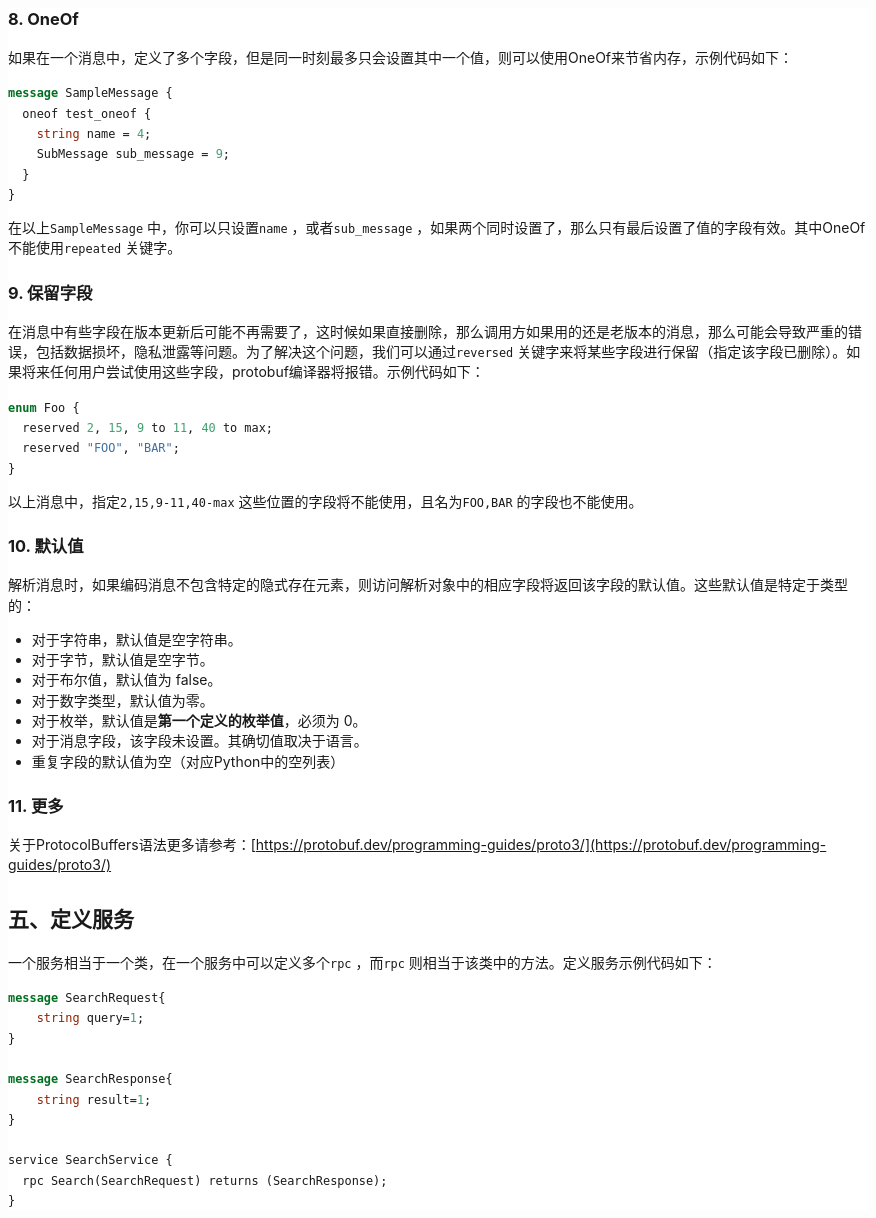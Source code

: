 ### 8. OneOf
如果在一个消息中，定义了多个字段，但是同一时刻最多只会设置其中一个值，则可以使用OneOf来节省内存，示例代码如下：

```protobuf
message SampleMessage {
  oneof test_oneof {
    string name = 4;
    SubMessage sub_message = 9;
  }
}
```

在以上`SampleMessage` 中，你可以只设置`name` ，或者`sub_message` ，如果两个同时设置了，那么只有最后设置了值的字段有效。其中OneOf不能使用`repeated` 关键字。

### 9. 保留字段
在消息中有些字段在版本更新后可能不再需要了，这时候如果直接删除，那么调用方如果用的还是老版本的消息，那么可能会导致严重的错误，包括数据损坏，隐私泄露等问题。为了解决这个问题，我们可以通过`reversed` 关键字来将某些字段进行保留（指定该字段已删除）。如果将来任何用户尝试使用这些字段，protobuf编译器将报错。示例代码如下：

```protobuf
enum Foo {
  reserved 2, 15, 9 to 11, 40 to max;
  reserved "FOO", "BAR";
}
```

以上消息中，指定`2,15,9-11,40-max` 这些位置的字段将不能使用，且名为`FOO,BAR` 的字段也不能使用。

### 10. 默认值
解析消息时，如果编码消息不包含特定的隐式存在元素，则访问解析对象中的相应字段将返回该字段的默认值。这些默认值是特定于类型的：

+ 对于字符串，默认值是空字符串。
+ 对于字节，默认值是空字节。
+ 对于布尔值，默认值为 false。
+ 对于数字类型，默认值为零。
+ 对于枚举，默认值是**第一个定义的枚举值**，必须为 0。
+ 对于消息字段，该字段未设置。其确切值取决于语言。
+ 重复字段的默认值为空（对应Python中的空列表）

### 11. 更多
关于ProtocolBuffers语法更多请参考：[https://protobuf.dev/programming-guides/proto3/](https://protobuf.dev/programming-guides/proto3/)

## 五、定义服务
一个服务相当于一个类，在一个服务中可以定义多个`rpc` ，而`rpc` 则相当于该类中的方法。定义服务示例代码如下：

```protobuf
message SearchRequest{
    string query=1;
}

message SearchResponse{
    string result=1;
}

service SearchService {
  rpc Search(SearchRequest) returns (SearchResponse);
}
```
